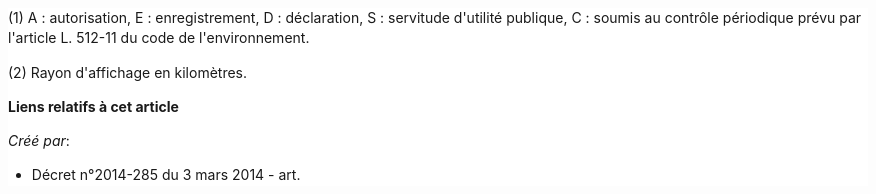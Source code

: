 (1) A : autorisation, E : enregistrement, D : déclaration, S : servitude d'utilité publique, C : soumis au contrôle
périodique prévu par l'article L. 512-11 du code de l'environnement. 

(2) Rayon d'affichage en kilomètres.

**Liens relatifs à cet article**

_Créé par_:

  - Décret n°2014-285 du 3 mars 2014 - art.
